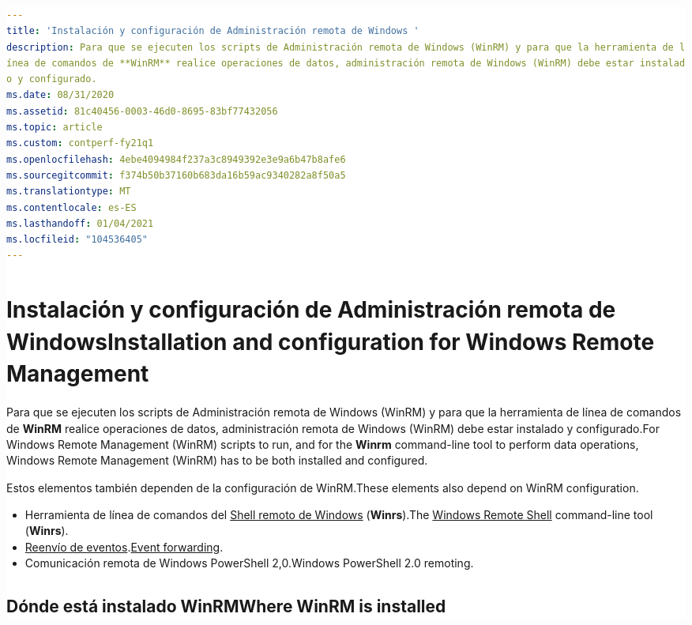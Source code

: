 ```yaml
---
title: 'Instalación y configuración de Administración remota de Windows '
description: Para que se ejecuten los scripts de Administración remota de Windows (WinRM) y para que la herramienta de línea de comandos de **WinRM** realice operaciones de datos, administración remota de Windows (WinRM) debe estar instalado y configurado.
ms.date: 08/31/2020
ms.assetid: 81c40456-0003-46d0-8695-83bf77432056
ms.topic: article
ms.custom: contperf-fy21q1
ms.openlocfilehash: 4ebe4094984f237a3c8949392e3e9a6b47b8afe6
ms.sourcegitcommit: f374b50b37160b683da16b59ac9340282a8f50a5
ms.translationtype: MT
ms.contentlocale: es-ES
ms.lasthandoff: 01/04/2021
ms.locfileid: "104536405"
---
```

# <a name="installation-and-configuration-for-windows-remote-management"></a><span data-ttu-id="89121-103">Instalación y configuración de Administración remota de Windows</span><span class="sxs-lookup"><span data-stu-id="89121-103">Installation and configuration for Windows Remote Management</span></span>

<span data-ttu-id="89121-104">Para que se ejecuten los scripts de Administración remota de Windows (WinRM) y para que la herramienta de línea de comandos de **WinRM** realice operaciones de datos, administración remota de Windows (WinRM) debe estar instalado y configurado.</span><span class="sxs-lookup"><span data-stu-id="89121-104">For Windows Remote Management (WinRM) scripts to run, and for the **Winrm** command-line tool to perform data operations, Windows Remote Management (WinRM) has to be both installed and configured.</span></span>

<span data-ttu-id="89121-105">Estos elementos también dependen de la configuración de WinRM.</span><span class="sxs-lookup"><span data-stu-id="89121-105">These elements also depend on WinRM configuration.</span></span>

- <span data-ttu-id="89121-106">Herramienta de línea de comandos del [Shell remoto de Windows](./windows-remote-management-glossary.md#w) (**Winrs**).</span><span class="sxs-lookup"><span data-stu-id="89121-106">The [Windows Remote Shell](./windows-remote-management-glossary.md#w) command-line tool (**Winrs**).</span></span>
- <span data-ttu-id="89121-107">[Reenvío de eventos](./windows-remote-management-glossary.md#e).</span><span class="sxs-lookup"><span data-stu-id="89121-107">[Event forwarding](./windows-remote-management-glossary.md#e).</span></span>
- <span data-ttu-id="89121-108">Comunicación remota de Windows PowerShell 2,0.</span><span class="sxs-lookup"><span data-stu-id="89121-108">Windows PowerShell 2.0 remoting.</span></span>

## <a name="where-winrm-is-installed"></a><span data-ttu-id="89121-109">Dónde está instalado WinRM</span><span class="sxs-lookup"><span data-stu-id="89121-109">Where WinRM is installed</span></span>
